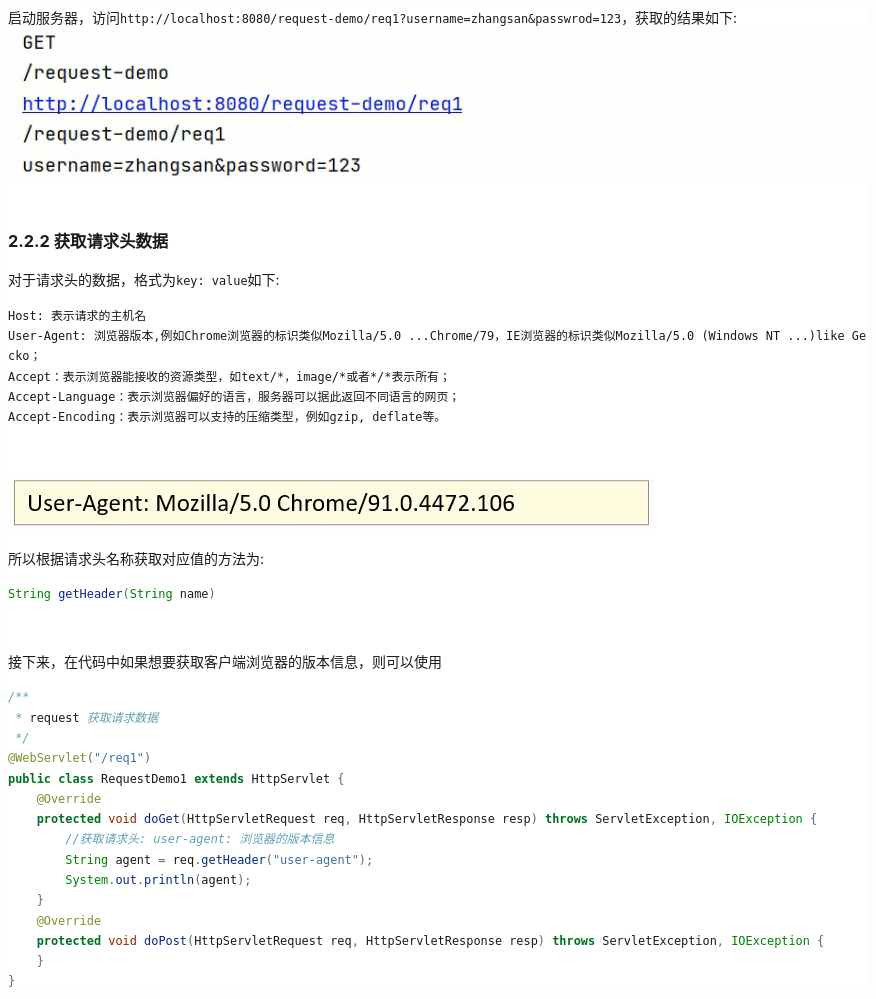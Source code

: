 启动服务器，访问`http://localhost:8080/request-demo/req1?username=zhangsan&passwrod=123`，获取的结果如下:![img](JavaWeb基础6——Request,Response,JSP&MVC.assets\5983c12fe66a4903b18e13b36c49891a.png)![点击并拖拽以移动](data:image/gif;base64,R0lGODlhAQABAPABAP///wAAACH5BAEKAAAALAAAAAABAAEAAAICRAEAOw==)



### **2.2.2 获取请求头数据**

对于请求头的数据，格式为`key: value`如下:

```
Host: 表示请求的主机名
User-Agent: 浏览器版本,例如Chrome浏览器的标识类似Mozilla/5.0 ...Chrome/79，IE浏览器的标识类似Mozilla/5.0 (Windows NT ...)like Gecko；
Accept：表示浏览器能接收的资源类型，如text/*，image/*或者*/*表示所有；
Accept-Language：表示浏览器偏好的语言，服务器可以据此返回不同语言的网页；
Accept-Encoding：表示浏览器可以支持的压缩类型，例如gzip, deflate等。
```

![点击并拖拽以移动](data:image/gif;base64,R0lGODlhAQABAPABAP///wAAACH5BAEKAAAALAAAAAABAAEAAAICRAEAOw==)

![img](JavaWeb基础6——Request,Response,JSP&MVC.assets\40cea659a6bb48649bb0cc2d7efce43d.png)![点击并拖拽以移动](data:image/gif;base64,R0lGODlhAQABAPABAP///wAAACH5BAEKAAAALAAAAAABAAEAAAICRAEAOw==) 

所以根据请求头名称获取对应值的方法为:

```java
String getHeader(String name)
```

![点击并拖拽以移动](data:image/gif;base64,R0lGODlhAQABAPABAP///wAAACH5BAEKAAAALAAAAAABAAEAAAICRAEAOw==)

接下来，在代码中如果想要获取客户端浏览器的版本信息，则可以使用

```java
/**
 * request 获取请求数据
 */
@WebServlet("/req1")
public class RequestDemo1 extends HttpServlet {
    @Override
    protected void doGet(HttpServletRequest req, HttpServletResponse resp) throws ServletException, IOException {
        //获取请求头: user-agent: 浏览器的版本信息
        String agent = req.getHeader("user-agent");
		System.out.println(agent);
    }
    @Override
    protected void doPost(HttpServletRequest req, HttpServletResponse resp) throws ServletException, IOException {
    }
}
```
